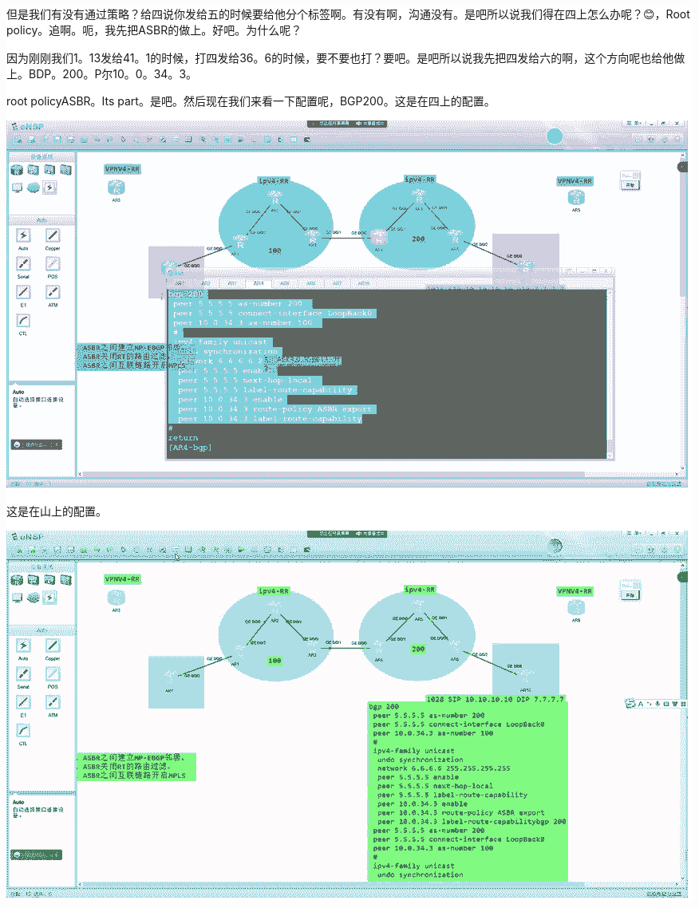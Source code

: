 但是我们有没有通过策略？给四说你发给五的时候要给他分个标签啊。有没有啊，沟通没有。是吧所以说我们得在四上怎么办呢？😊，Root policy。追啊。呃，我先把ASBR的做上。好吧。为什么呢？

因为刚刚我们1。13发给41。1的时候，打四发给36。6的时候，要不要也打？要吧。是吧所以说我先把四发给六的啊，这个方向呢也给他做上。BDP。200。P尔10。0。34。3。

root policyASBR。Its part。是吧。然后现在我们来看一下配置呢，BGP200。这是在四上的配置。



![](img/a8cf473de255d44bc4f44b62a8c2bce5_171.png)

这是在山上的配置。

![](img/a8cf473de255d44bc4f44b62a8c2bce5_173.png)

